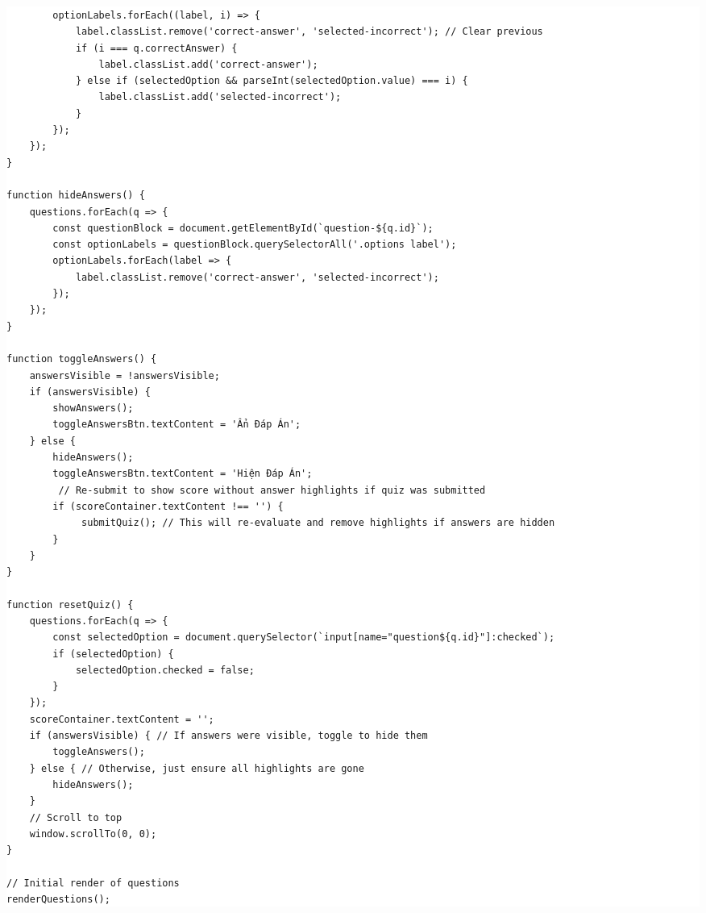             optionLabels.forEach((label, i) => {
                label.classList.remove('correct-answer', 'selected-incorrect'); // Clear previous
                if (i === q.correctAnswer) {
                    label.classList.add('correct-answer');
                } else if (selectedOption && parseInt(selectedOption.value) === i) {
                    label.classList.add('selected-incorrect');
                }
            });
        });
    }

    function hideAnswers() {
        questions.forEach(q => {
            const questionBlock = document.getElementById(`question-${q.id}`);
            const optionLabels = questionBlock.querySelectorAll('.options label');
            optionLabels.forEach(label => {
                label.classList.remove('correct-answer', 'selected-incorrect');
            });
        });
    }

    function toggleAnswers() {
        answersVisible = !answersVisible;
        if (answersVisible) {
            showAnswers();
            toggleAnswersBtn.textContent = 'Ẩn Đáp Án';
        } else {
            hideAnswers();
            toggleAnswersBtn.textContent = 'Hiện Đáp Án';
             // Re-submit to show score without answer highlights if quiz was submitted
            if (scoreContainer.textContent !== '') {
                 submitQuiz(); // This will re-evaluate and remove highlights if answers are hidden
            }
        }
    }

    function resetQuiz() {
        questions.forEach(q => {
            const selectedOption = document.querySelector(`input[name="question${q.id}"]:checked`);
            if (selectedOption) {
                selectedOption.checked = false;
            }
        });
        scoreContainer.textContent = '';
        if (answersVisible) { // If answers were visible, toggle to hide them
            toggleAnswers();
        } else { // Otherwise, just ensure all highlights are gone
            hideAnswers();
        }
        // Scroll to top
        window.scrollTo(0, 0);
    }

    // Initial render of questions
    renderQuestions();
</script>

</body>
</html>
